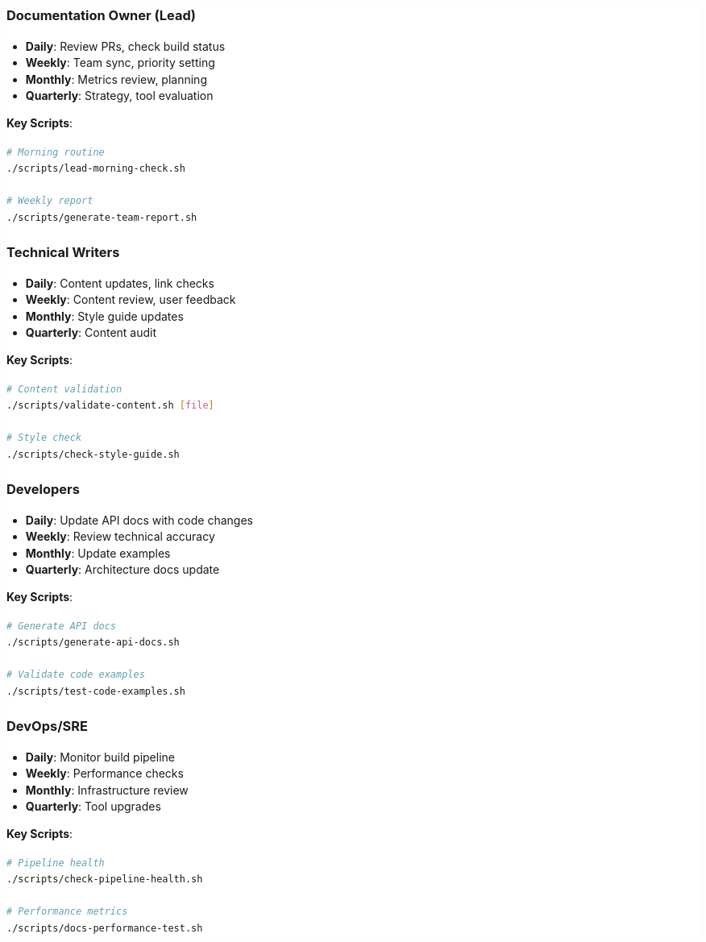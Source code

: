 ### Documentation Owner (Lead)
- **Daily**: Review PRs, check build status
- **Weekly**: Team sync, priority setting
- **Monthly**: Metrics review, planning
- **Quarterly**: Strategy, tool evaluation

**Key Scripts**:
```bash
# Morning routine
./scripts/lead-morning-check.sh

# Weekly report
./scripts/generate-team-report.sh
```

### Technical Writers
- **Daily**: Content updates, link checks
- **Weekly**: Content review, user feedback
- **Monthly**: Style guide updates
- **Quarterly**: Content audit

**Key Scripts**:
```bash
# Content validation
./scripts/validate-content.sh [file]

# Style check
./scripts/check-style-guide.sh
```

### Developers
- **Daily**: Update API docs with code changes
- **Weekly**: Review technical accuracy
- **Monthly**: Update examples
- **Quarterly**: Architecture docs update

**Key Scripts**:
```bash
# Generate API docs
./scripts/generate-api-docs.sh

# Validate code examples
./scripts/test-code-examples.sh
```

### DevOps/SRE
- **Daily**: Monitor build pipeline
- **Weekly**: Performance checks
- **Monthly**: Infrastructure review
- **Quarterly**: Tool upgrades

**Key Scripts**:
```bash
# Pipeline health
./scripts/check-pipeline-health.sh

# Performance metrics
./scripts/docs-performance-test.sh
```
